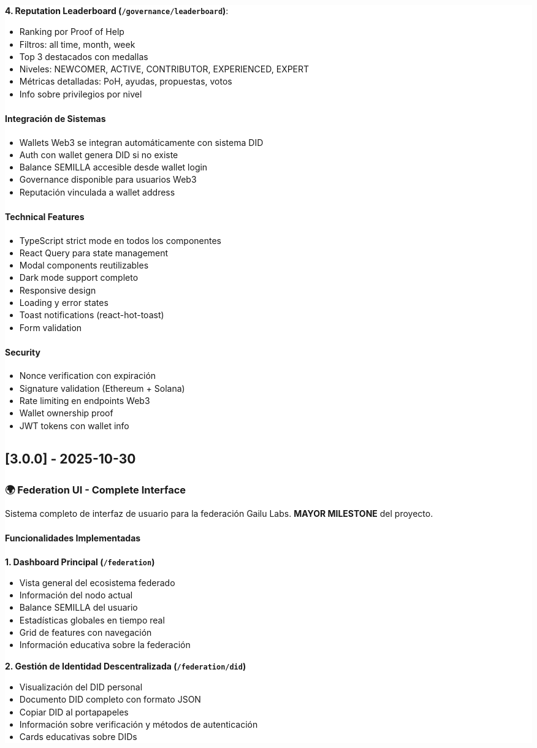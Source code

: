 **4. Reputation Leaderboard (`/governance/leaderboard`)**:
- Ranking por Proof of Help
- Filtros: all time, month, week
- Top 3 destacados con medallas
- Niveles: NEWCOMER, ACTIVE, CONTRIBUTOR, EXPERIENCED, EXPERT
- Métricas detalladas: PoH, ayudas, propuestas, votos
- Info sobre privilegios por nivel

#### Integración de Sistemas

- Wallets Web3 se integran automáticamente con sistema DID
- Auth con wallet genera DID si no existe
- Balance SEMILLA accesible desde wallet login
- Governance disponible para usuarios Web3
- Reputación vinculada a wallet address

#### Technical Features

- TypeScript strict mode en todos los componentes
- React Query para state management
- Modal components reutilizables
- Dark mode support completo
- Responsive design
- Loading y error states
- Toast notifications (react-hot-toast)
- Form validation

#### Security

- Nonce verification con expiración
- Signature validation (Ethereum + Solana)
- Rate limiting en endpoints Web3
- Wallet ownership proof
- JWT tokens con wallet info

## [3.0.0] - 2025-10-30

### 🌍 Federation UI - Complete Interface

Sistema completo de interfaz de usuario para la federación Gailu Labs. **MAYOR MILESTONE** del proyecto.

#### Funcionalidades Implementadas

**1. Dashboard Principal (`/federation`)**
- Vista general del ecosistema federado
- Información del nodo actual
- Balance SEMILLA del usuario
- Estadísticas globales en tiempo real
- Grid de features con navegación
- Información educativa sobre la federación

**2. Gestión de Identidad Descentralizada (`/federation/did`)**
- Visualización del DID personal
- Documento DID completo con formato JSON
- Copiar DID al portapapeles
- Información sobre verificación y métodos de autenticación
- Cards educativas sobre DIDs
